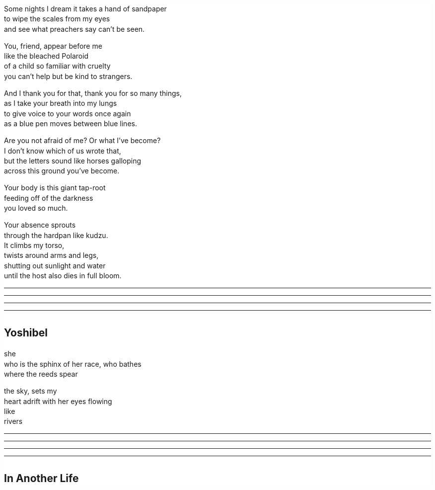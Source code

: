 Some nights I dream it takes a hand of sandpaper  
to wipe the scales from my eyes   
and see what preachers say can’t be seen.    

You, friend, appear before me  
like the bleached Polaroid  
of a child so familiar with cruelty   
you can’t help but be kind to strangers.  

And I thank you for that, thank you for so many things,  
as I take your breath into my lungs   
to give voice to your words once again   
as a blue pen moves between blue lines.  

Are you not afraid of me? Or what I’ve become?   
I don’t know which of us wrote that,   
but the letters sound like horses galloping  
across this ground you’ve become.   

Your body is this giant tap-root   
feeding off of the darkness  
you loved so much.   

Your absence sprouts   
through the hardpan like kudzu.  
It climbs my torso,   
twists around arms and legs,  
shutting out sunlight and water   
until the host also dies in full bloom.  

***	
***
***
***

## Yoshibel

she  
who is the sphinx of her race, who bathes  
where the reeds spear  

the sky, sets my  
heart adrift with her eyes flowing  
like  
rivers  

***
***
***
***

## In Another Life

